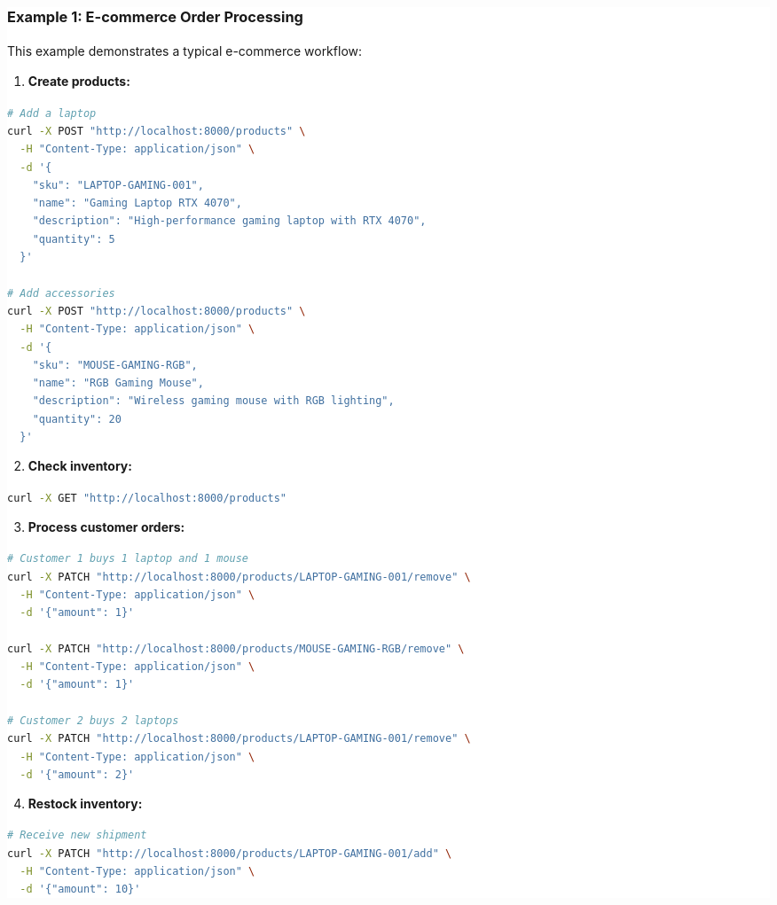 ### Example 1: E-commerce Order Processing

This example demonstrates a typical e-commerce workflow:

1. **Create products:**
```bash
# Add a laptop
curl -X POST "http://localhost:8000/products" \
  -H "Content-Type: application/json" \
  -d '{
    "sku": "LAPTOP-GAMING-001",
    "name": "Gaming Laptop RTX 4070",
    "description": "High-performance gaming laptop with RTX 4070",
    "quantity": 5
  }'

# Add accessories
curl -X POST "http://localhost:8000/products" \
  -H "Content-Type: application/json" \
  -d '{
    "sku": "MOUSE-GAMING-RGB",
    "name": "RGB Gaming Mouse",
    "description": "Wireless gaming mouse with RGB lighting",
    "quantity": 20
  }'
```

2. **Check inventory:**
```bash
curl -X GET "http://localhost:8000/products"
```

3. **Process customer orders:**
```bash
# Customer 1 buys 1 laptop and 1 mouse
curl -X PATCH "http://localhost:8000/products/LAPTOP-GAMING-001/remove" \
  -H "Content-Type: application/json" \
  -d '{"amount": 1}'

curl -X PATCH "http://localhost:8000/products/MOUSE-GAMING-RGB/remove" \
  -H "Content-Type: application/json" \
  -d '{"amount": 1}'

# Customer 2 buys 2 laptops
curl -X PATCH "http://localhost:8000/products/LAPTOP-GAMING-001/remove" \
  -H "Content-Type: application/json" \
  -d '{"amount": 2}'
```

4. **Restock inventory:**
```bash
# Receive new shipment
curl -X PATCH "http://localhost:8000/products/LAPTOP-GAMING-001/add" \
  -H "Content-Type: application/json" \
  -d '{"amount": 10}'
```
